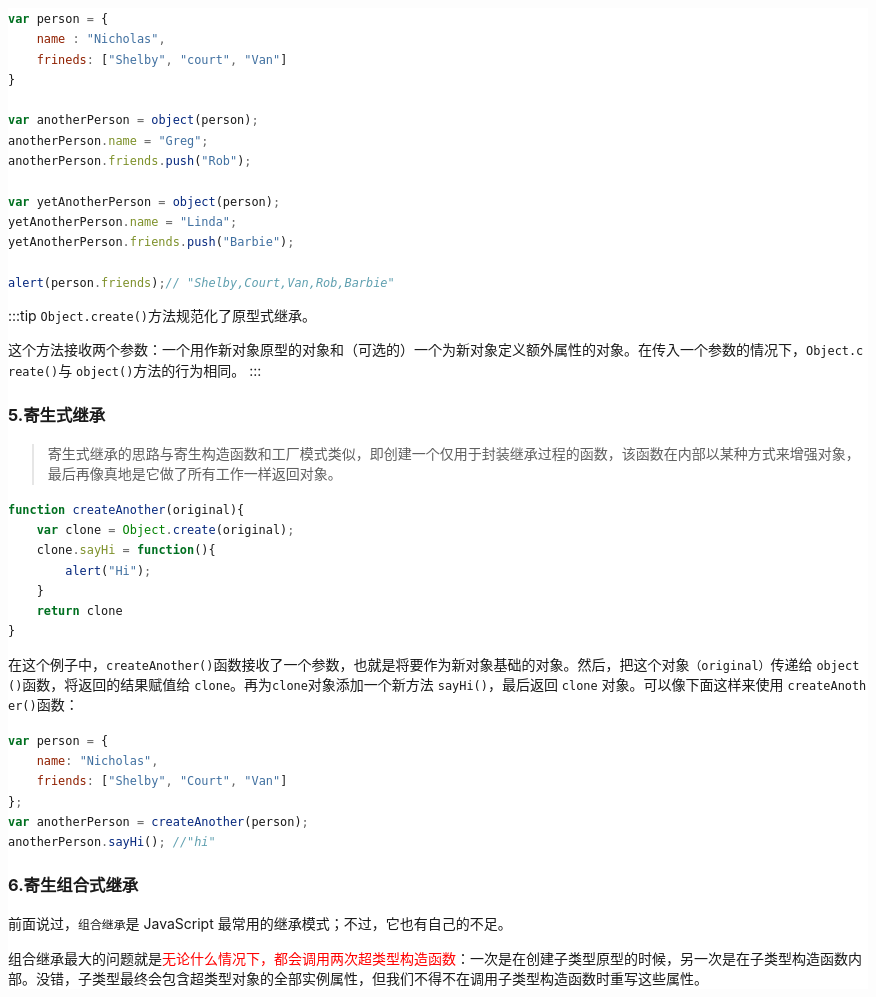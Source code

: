 ```js
var person = {
	name : "Nicholas",
	frineds: ["Shelby", "court", "Van"]
}

var anotherPerson = object(person);
anotherPerson.name = "Greg";
anotherPerson.friends.push("Rob");

var yetAnotherPerson = object(person);
yetAnotherPerson.name = "Linda";
yetAnotherPerson.friends.push("Barbie");

alert(person.friends);// "Shelby,Court,Van,Rob,Barbie"
```
:::tip
`Object.create()`方法规范化了原型式继承。

这个方法接收两个参数：一个用作新对象原型的对象和（可选的）一个为新对象定义额外属性的对象。在传入一个参数的情况下，`Object.create()`与 `object()`方法的行为相同。
:::

### 5.寄生式继承

> 寄生式继承的思路与寄生构造函数和工厂模式类似，即创建一个仅用于封装继承过程的函数，该函数在内部以某种方式来增强对象，最后再像真地是它做了所有工作一样返回对象。

```js
function createAnother(original){
	var clone = Object.create(original);
	clone.sayHi = function(){
		alert("Hi");
	}
	return clone
}
```

在这个例子中，`createAnother()`函数接收了一个参数，也就是将要作为新对象基础的对象。然后，把这个对象`（original）`传递给 `object()`函数，将返回的结果赋值给 `clone`。再为` clone `对象添加一个新方法 `sayHi()`，最后返回 `clone` 对象。可以像下面这样来使用 `createAnother()`函数：

```javascript
var person = { 
    name: "Nicholas", 
    friends: ["Shelby", "Court", "Van"] 
}; 
var anotherPerson = createAnother(person); 
anotherPerson.sayHi(); //"hi"
```

### 6.寄生组合式继承

前面说过，`组合继承`是 JavaScript 最常用的继承模式；不过，它也有自己的不足。

组合继承最大的问题就是<font color="red">无论什么情况下，都会调用两次超类型构造函数</font>：一次是在创建子类型原型的时候，另一次是在子类型构造函数内部。没错，子类型最终会包含超类型对象的全部实例属性，但我们不得不在调用子类型构造函数时重写这些属性。
